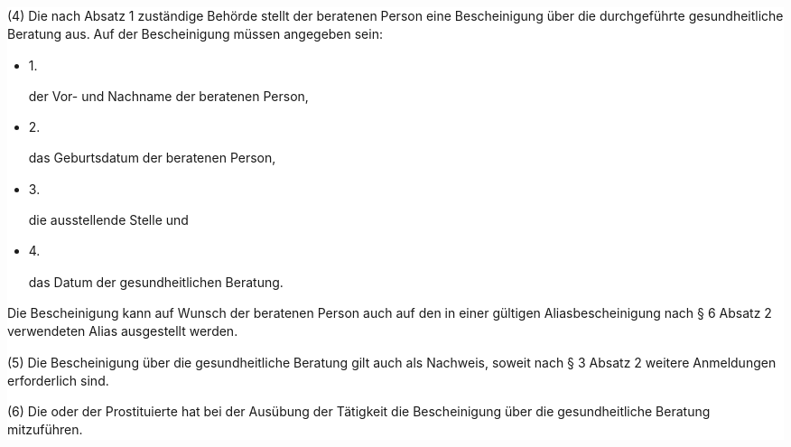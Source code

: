 </div>

<div class="jurAbsatz">

(4) Die nach Absatz 1 zuständige Behörde stellt der beratenen Person
eine Bescheinigung über die durchgeführte gesundheitliche Beratung aus.
Auf der Bescheinigung müssen angegeben sein:

  - 1\.
    
    <div>
    
    der Vor- und Nachname der beratenen Person,
    
    </div>

  - 2\.
    
    <div>
    
    das Geburtsdatum der beratenen Person,
    
    </div>

  - 3\.
    
    <div>
    
    die ausstellende Stelle und
    
    </div>

  - 4\.
    
    <div>
    
    das Datum der gesundheitlichen Beratung.
    
    </div>

Die Bescheinigung kann auf Wunsch der beratenen Person auch auf den in
einer gültigen Aliasbescheinigung nach § 6 Absatz 2 verwendeten Alias
ausgestellt werden.

</div>

<div class="jurAbsatz">

(5) Die Bescheinigung über die gesundheitliche Beratung gilt auch als
Nachweis, soweit nach § 3 Absatz 2 weitere Anmeldungen erforderlich
sind.

</div>

<div class="jurAbsatz">

(6) Die oder der Prostituierte hat bei der Ausübung der Tätigkeit die
Bescheinigung über die gesundheitliche Beratung mitzuführen.

</div>

</div>

</div>
